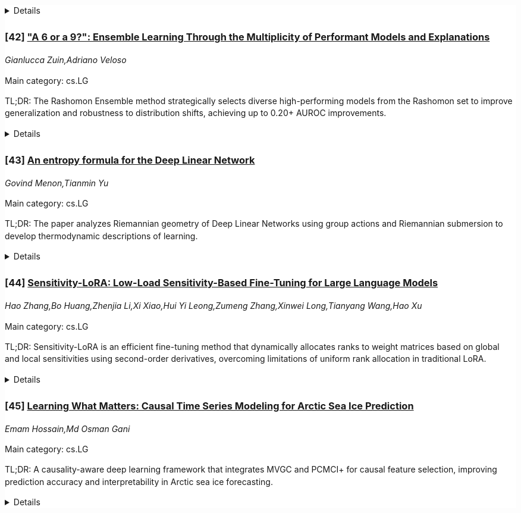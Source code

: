 
<details><summary>Details</summary></details>


### [42] ["A 6 or a 9?": Ensemble Learning Through the Multiplicity of Performant Models and Explanations](https://arxiv.org/abs/2509.09073)
*Gianlucca Zuin,Adriano Veloso*

Main category: cs.LG

TL;DR: The Rashomon Ensemble method strategically selects diverse high-performing models from the Rashomon set to improve generalization and robustness to distribution shifts, achieving up to 0.20+ AUROC improvements.


<details><summary>Details</summary></details>


### [43] [An entropy formula for the Deep Linear Network](https://arxiv.org/abs/2509.09088)
*Govind Menon,Tianmin Yu*

Main category: cs.LG

TL;DR: The paper analyzes Riemannian geometry of Deep Linear Networks using group actions and Riemannian submersion to develop thermodynamic descriptions of learning.


<details><summary>Details</summary></details>


### [44] [Sensitivity-LoRA: Low-Load Sensitivity-Based Fine-Tuning for Large Language Models](https://arxiv.org/abs/2509.09119)
*Hao Zhang,Bo Huang,Zhenjia Li,Xi Xiao,Hui Yi Leong,Zumeng Zhang,Xinwei Long,Tianyang Wang,Hao Xu*

Main category: cs.LG

TL;DR: Sensitivity-LoRA is an efficient fine-tuning method that dynamically allocates ranks to weight matrices based on global and local sensitivities using second-order derivatives, overcoming limitations of uniform rank allocation in traditional LoRA.


<details><summary>Details</summary></details>


### [45] [Learning What Matters: Causal Time Series Modeling for Arctic Sea Ice Prediction](https://arxiv.org/abs/2509.09128)
*Emam Hossain,Md Osman Gani*

Main category: cs.LG

TL;DR: A causality-aware deep learning framework that integrates MVGC and PCMCI+ for causal feature selection, improving prediction accuracy and interpretability in Arctic sea ice forecasting.


<details><summary>Details</summary></details>
